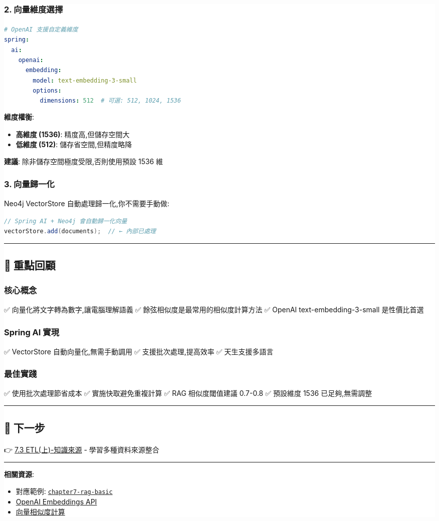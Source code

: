 ### 2. 向量維度選擇

```yaml
# OpenAI 支援自定義維度
spring:
  ai:
    openai:
      embedding:
        model: text-embedding-3-small
        options:
          dimensions: 512  # 可選: 512, 1024, 1536
```

**維度權衡**:
- **高維度 (1536)**: 精度高,但儲存空間大
- **低維度 (512)**: 儲存省空間,但精度略降

**建議**: 除非儲存空間極度受限,否則使用預設 1536 維

### 3. 向量歸一化

Neo4j VectorStore 自動處理歸一化,你不需要手動做:

```java
// Spring AI + Neo4j 會自動歸一化向量
vectorStore.add(documents);  // ← 內部已處理
```

---

## 📝 重點回顧

### 核心概念
✅ 向量化將文字轉為數字,讓電腦理解語義
✅ 餘弦相似度是最常用的相似度計算方法
✅ OpenAI text-embedding-3-small 是性價比首選

### Spring AI 實現
✅ VectorStore 自動向量化,無需手動調用
✅ 支援批次處理,提高效率
✅ 天生支援多語言

### 最佳實踐
✅ 使用批次處理節省成本
✅ 實施快取避免重複計算
✅ RAG 相似度閾值建議 0.7-0.8
✅ 預設維度 1536 已足夠,無需調整

---

## 🚀 下一步

👉 [7.3 ETL(上)-知識來源](./7.3-ETL上-知識來源.md) - 學習多種資料來源整合

---

**相關資源**:
- 對應範例: [`chapter7-rag-basic`](../../code-examples/chapter7-rag/chapter7-rag-basic/)
- [OpenAI Embeddings API](https://platform.openai.com/docs/guides/embeddings)
- [向量相似度計算](https://www.pinecone.io/learn/vector-similarity/)
